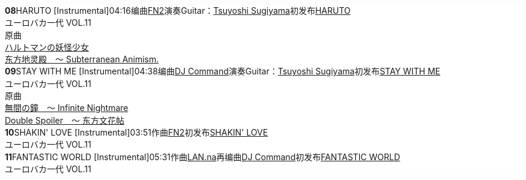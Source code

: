 <tr><td id="8" class="infoYD"><b>08</b></td><td id="HARUTO_&#91;Instrumental&#93;" colspan="2" class="title">HARUTO &#91;Instrumental&#93;<span class="thcsearchlinks"><a rel="nofollow" class="external text" href="https://cd.thwiki.cc?arrange=FN2&amp;ogmusic=ハルトマンの妖怪少女&amp;fromwiki=ユーロバカ一代_VOL.11"><span title="搜索相似同人曲"></span></a></span></td><td class="time">04:16</td></tr><tr><td class="left"></td><td class="label">编曲</td><td class="text" colspan="2"><a href="./FN2.md" title="FN2">FN2</a><span class="thcsearchlinks"><a rel="nofollow" class="external text" href="https://cd.thwiki.cc?arrange=，FN2，&amp;fromwiki=ユーロバカ一代_VOL.11"><span></span></a></span></td></tr><tr><td class="left"></td><td class="label">演奏</td><td class="text" colspan="2">Guitar：<a href="/index.php?title=Tsuyoshi_Sugiyama&amp;action=edit&amp;redlink=1" class="new" title="Tsuyoshi Sugiyama（页面不存在）">Tsuyoshi Sugiyama</a></td></tr><tr><td class="left"></td><td class="label">初发布</td><td class="text" colspan="2"><a href="/%E3%83%A6%E3%83%BC%E3%83%AD%E3%83%90%E3%82%AB%E4%B8%80%E4%BB%A3_VOL.11#1" title="ユーロバカ一代 VOL.11">HARUTO</a><div class="source"><a class="mw-selflink selflink">ユーロバカ一代 VOL.11</a></div></td></tr><tr><td class="left"></td><td class="label">原曲</td><td class="text" colspan="2"><span class="thcsearchlinks"><a rel="nofollow" class="external text" href="https://cd.thwiki.cc?ogmusic=ハルトマンの妖怪少女&amp;fromwiki=ユーロバカ一代_VOL.11"><span></span></a></span><div class="ogmusic"><a href="/%E3%83%8F%E3%83%AB%E3%83%88%E3%83%9E%E3%83%B3%E3%81%AE%E5%A6%96%E6%80%AA%E5%B0%91%E5%A5%B3" class="mw-redirect" title="ハルトマンの妖怪少女">ハルトマンの妖怪少女</a></div><div class="source"><a href="/%E4%B8%9C%E6%96%B9%E5%9C%B0%E7%81%B5%E6%AE%BF_%EF%BD%9E_Subterranean_Animism." class="mw-redirect" title="东方地灵殿 ～ Subterranean Animism.">东方地灵殿　～ Subterranean Animism.</a></div></td></tr>
<tr><td id="9" class="infoYD"><b>09</b></td><td id="STAY_WITH_ME_&#91;Instrumental&#93;" colspan="2" class="title">STAY WITH ME &#91;Instrumental&#93;<span class="thcsearchlinks"><a rel="nofollow" class="external text" href="https://cd.thwiki.cc?arrange=DJ Command&amp;ogmusic=無間の鐘　～ Infinite Nightmare&amp;fromwiki=ユーロバカ一代_VOL.11"><span title="搜索相似同人曲"></span></a></span></td><td class="time">04:38</td></tr><tr><td class="left"></td><td class="label">编曲</td><td class="text" colspan="2"><a href="./DJ_Command.md" title="DJ Command">DJ Command</a><span class="thcsearchlinks"><a rel="nofollow" class="external text" href="https://cd.thwiki.cc?arrange=，DJ Command，&amp;fromwiki=ユーロバカ一代_VOL.11"><span></span></a></span></td></tr><tr><td class="left"></td><td class="label">演奏</td><td class="text" colspan="2">Guitar：<a href="/index.php?title=Tsuyoshi_Sugiyama&amp;action=edit&amp;redlink=1" class="new" title="Tsuyoshi Sugiyama（页面不存在）">Tsuyoshi Sugiyama</a></td></tr><tr><td class="left"></td><td class="label">初发布</td><td class="text" colspan="2"><a href="/%E3%83%A6%E3%83%BC%E3%83%AD%E3%83%90%E3%82%AB%E4%B8%80%E4%BB%A3_VOL.11#2" title="ユーロバカ一代 VOL.11">STAY WITH ME</a><div class="source"><a class="mw-selflink selflink">ユーロバカ一代 VOL.11</a></div></td></tr><tr><td class="left"></td><td class="label">原曲</td><td class="text" colspan="2"><span class="thcsearchlinks"><a rel="nofollow" class="external text" href="https://cd.thwiki.cc?ogmusic=無間の鐘　～ Infinite Nightmare&amp;fromwiki=ユーロバカ一代_VOL.11"><span></span></a></span><div class="ogmusic"><a href="/%E7%84%A1%E9%96%93%E3%81%AE%E9%90%98_%EF%BD%9E_Infinite_Nightmare" class="mw-redirect" title="無間の鐘 ～ Infinite Nightmare">無間の鐘　～ Infinite Nightmare</a></div><div class="source"><a href="/Double_Spoiler_%EF%BD%9E_%E4%B8%9C%E6%96%B9%E6%96%87%E8%8A%B1%E5%B8%96" class="mw-redirect" title="Double Spoiler ～ 东方文花帖">Double Spoiler　～ 东方文花帖</a></div></td></tr>
<tr><td id="10" class="infoYL"><b>10</b></td><td id="SHAKIN&#39;_LOVE_&#91;Instrumental&#93;" colspan="2" class="title">SHAKIN&#39; LOVE &#91;Instrumental&#93;<span class="thcsearchlinks"><a rel="nofollow" class="external text" href="https://cd.thwiki.cc?arrange=FN2&amp;fromwiki=ユーロバカ一代_VOL.11"><span title="搜索相似同人曲"></span></a></span></td><td class="time">03:51</td></tr><tr><td class="left"></td><td class="label">作曲</td><td class="text" colspan="2"><a href="./FN2.md" title="FN2">FN2</a><span class="thcsearchlinks"><a rel="nofollow" class="external text" href="https://cd.thwiki.cc?arrange=，FN2，&amp;fromwiki=ユーロバカ一代_VOL.11"><span></span></a></span></td></tr><tr><td class="left"></td><td class="label">初发布</td><td class="text" colspan="2"><a href="/%E3%83%A6%E3%83%BC%E3%83%AD%E3%83%90%E3%82%AB%E4%B8%80%E4%BB%A3_VOL.11#3" title="ユーロバカ一代 VOL.11">SHAKIN&#39; LOVE</a><div class="source"><a class="mw-selflink selflink">ユーロバカ一代 VOL.11</a></div></td></tr>
<tr><td id="11" class="infoO"><b>11</b></td><td id="FANTASTIC_WORLD_&#91;Instrumental&#93;" colspan="2" class="title">FANTASTIC WORLD &#91;Instrumental&#93;<span class="thcsearchlinks"><a rel="nofollow" class="external text" href="https://cd.thwiki.cc?arrange=LAN.na，DJ Command&amp;fromwiki=ユーロバカ一代_VOL.11"><span title="搜索相似同人曲"></span></a></span></td><td class="time">05:31</td></tr><tr><td class="left"></td><td class="label">作曲</td><td class="text" colspan="2"><a href="./LAN.na.md" title="LAN.na">LAN.na</a><span class="thcsearchlinks"><a rel="nofollow" class="external text" href="https://cd.thwiki.cc?arrange=，LAN.na，&amp;fromwiki=ユーロバカ一代_VOL.11"><span></span></a></span></td></tr><tr><td class="left"></td><td class="label">再编曲</td><td class="text" colspan="2"><a href="./DJ_Command.md" title="DJ Command">DJ Command</a><span class="thcsearchlinks"><a rel="nofollow" class="external text" href="https://cd.thwiki.cc?arrange=DJ Command，&amp;fromwiki=ユーロバカ一代_VOL.11"><span></span></a></span></td></tr><tr><td class="left"></td><td class="label">初发布</td><td class="text" colspan="2"><a href="/%E3%83%A6%E3%83%BC%E3%83%AD%E3%83%90%E3%82%AB%E4%B8%80%E4%BB%A3_VOL.11#4" title="ユーロバカ一代 VOL.11">FANTASTIC WORLD</a><div class="source"><a class="mw-selflink selflink">ユーロバカ一代 VOL.11</a></div></td></tr>